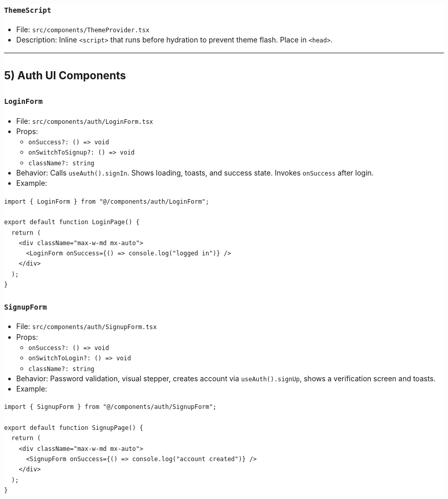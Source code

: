 ```tsx
```

### `ThemeScript`
- File: `src/components/ThemeProvider.tsx`
- Description: Inline `<script>` that runs before hydration to prevent theme flash. Place in `<head>`.

---

## 5) Auth UI Components

### `LoginForm`
- File: `src/components/auth/LoginForm.tsx`
- Props:
  - `onSuccess?: () => void`
  - `onSwitchToSignup?: () => void`
  - `className?: string`
- Behavior: Calls `useAuth().signIn`. Shows loading, toasts, and success state. Invokes `onSuccess` after login.
- Example:
```tsx
import { LoginForm } from "@/components/auth/LoginForm";

export default function LoginPage() {
  return (
    <div className="max-w-md mx-auto">
      <LoginForm onSuccess={() => console.log("logged in")} />
    </div>
  );
}
```

### `SignupForm`
- File: `src/components/auth/SignupForm.tsx`
- Props:
  - `onSuccess?: () => void`
  - `onSwitchToLogin?: () => void`
  - `className?: string`
- Behavior: Password validation, visual stepper, creates account via `useAuth().signUp`, shows a verification screen and toasts.
- Example:
```tsx
import { SignupForm } from "@/components/auth/SignupForm";

export default function SignupPage() {
  return (
    <div className="max-w-md mx-auto">
      <SignupForm onSuccess={() => console.log("account created")} />
    </div>
  );
}
```
